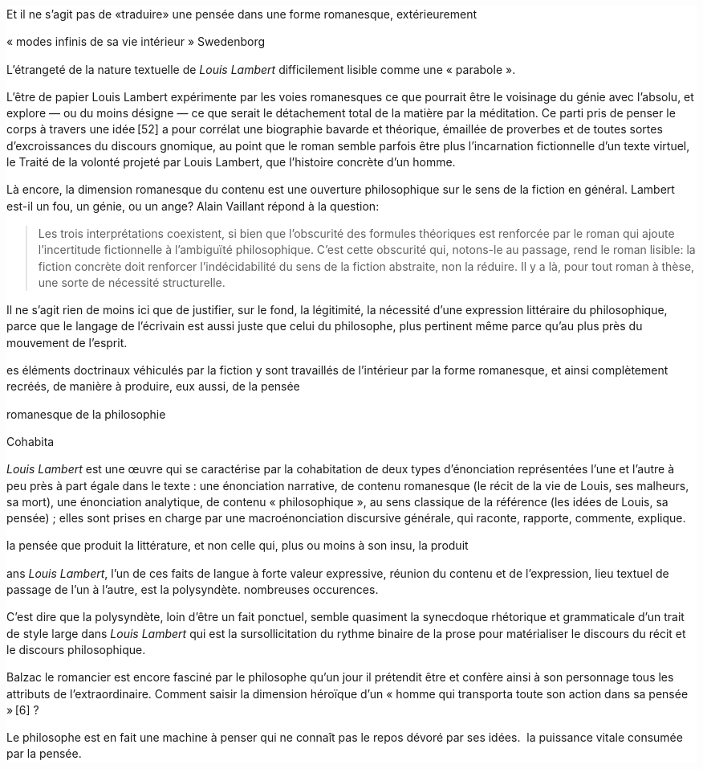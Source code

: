 
Et il ne s’agit pas de «traduire» une pensée dans une forme romanesque, extérieurement 

« modes infinis de sa vie intérieur »
Swedenborg 

L’étrangeté de la nature textuelle de _Louis Lambert_ difficilement lisible comme une « parabole ». 

L’être de papier Louis Lambert expérimente par les voies romanesques ce que pourrait être le voisinage du génie avec l’absolu, et explore — ou du moins désigne — ce que serait le détachement total de la matière par la méditation. Ce parti pris de penser le corps à travers une idée [52] a pour corrélat une biographie bavarde et théorique, émaillée de proverbes et de toutes sortes d’excroissances du discours gnomique, au point que le roman semble parfois être plus l’incarnation fictionnelle d’un texte virtuel, le Traité de la volonté projeté par Louis Lambert, que l’histoire concrète d’un homme.

Là encore, la dimension romanesque du contenu est une ouverture philosophique sur le sens de la fiction en général. Lambert est-il un fou, un génie, ou un ange? Alain Vaillant répond à la question:

> Les trois interprétations coexistent, si bien que l’obscurité des formules théoriques est renforcée par le roman qui ajoute l’incertitude fictionnelle à l’ambiguïté philosophique. C’est cette obscurité qui, notons-le au passage, rend le roman lisible: la fiction concrète doit renforcer l’indécidabilité du sens de la fiction abstraite, non la réduire. Il y a là, pour tout roman à thèse, une sorte de nécessité structurelle.

Il ne s’agit rien de moins ici que de justifier, sur le fond, la légitimité, la nécessité d’une expression littéraire du philosophique, parce que le langage de l’écrivain est aussi juste que celui du philosophe, plus pertinent même parce qu’au plus près du mouvement de l’esprit.

es éléments doctrinaux véhiculés par la fiction y sont travaillés de l’intérieur par la forme romanesque, et ainsi complètement recréés, de manière à produire, eux aussi, de la pensée

romanesque de la philosophie 

Cohabita

_Louis Lambert_ est une œuvre qui se caractérise par la cohabitation de deux types d’énonciation représentées l’une et l’autre à peu près à part égale dans le texte : une énonciation narrative, de contenu romanesque (le récit de la vie de Louis, ses malheurs, sa mort), une énonciation analytique, de contenu « philosophique », au sens classique de la référence (les idées de Louis, sa pensée) ; elles sont prises en charge par une macroénonciation discursive générale, qui raconte, rapporte, commente, explique.

la pensée que produit la littérature, et non celle qui, plus ou moins à son insu, la produit

ans _Louis Lambert_, l’un de ces faits de langue à forte valeur expressive, réunion du contenu et de l’expression, lieu textuel de passage de l’un à l’autre, est la polysyndète. nombreuses occurences. 

C’est dire que la polysyndète, loin d’être un fait ponctuel, semble quasiment la synecdoque rhétorique et grammaticale d’un trait de style large dans _Louis Lambert_ qui est la sursollicitation du rythme binaire de la prose pour matérialiser le discours du récit et le discours philosophique.

Balzac le romancier est encore fasciné par le philosophe qu’un jour il prétendit être et confère ainsi à son personnage tous les attributs de l’extraordinaire. Comment saisir la dimension héroïque d’un « homme qui transporta toute son action dans sa pensée » [6] ?

Le philosophe est en fait une machine à penser qui ne connaît pas le repos dévoré par ses idées.  la puissance vitale consumée par la pensée.
